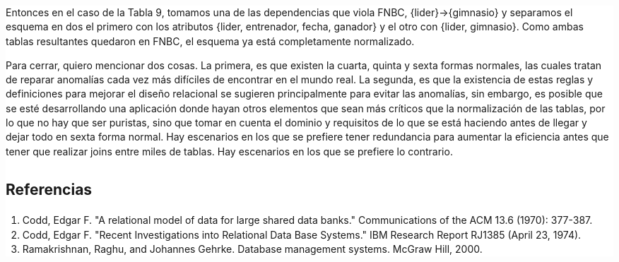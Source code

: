 Entonces en el caso de la Tabla 9, tomamos una de las dependencias que viola FNBC, {lider}$\rightarrow${gimnasio} y separamos el esquema en dos
el primero con los atributos {lider, entrenador, fecha, ganador} y el otro con {lider, gimnasio}. Como ambas tablas resultantes quedaron en 
FNBC, el esquema ya está completamente normalizado.

Para cerrar, quiero mencionar dos cosas. La primera, es que existen la cuarta, quinta y sexta formas normales, las cuales tratan de reparar
anomalías cada vez más difíciles de encontrar en el mundo real. La segunda, es que la existencia de estas reglas y definiciones para
mejorar el diseño relacional se sugieren principalmente para evitar las anomalías, sin embargo, es posible que se esté desarrollando una aplicación
donde hayan otros elementos que sean más críticos que la normalización de las tablas, por lo que no hay que ser puristas, sino que tomar en cuenta
el dominio y requisitos de lo que se está haciendo antes de llegar y dejar todo en sexta forma normal. Hay escenarios en los que se 
prefiere tener redundancia para aumentar la eficiencia antes que tener que realizar joins entre miles de tablas. Hay escenarios en los que
se prefiere lo contrario.

[^1]:Esta diferencia ocurre pues un pokémon es una especie y una instancia a la vez: todos los Pikachu son eléctricos, pero cada uno tiene un HP distinto. La forma de diferenciar dos Pikachu distintos, es por el entrenador que los capturó.
[^2]:Un subconjunto propio es un subconjunto con cardinalidad estrictamente menor que el conjunto original, es decir $R\subsetneq S$

## Referencias
1. Codd, Edgar F. "A relational model of data for large shared data banks." Communications of the ACM 13.6 (1970): 377-387.
2. Codd, Edgar F. "Recent Investigations into Relational Data Base Systems." IBM Research Report RJ1385 (April 23, 1974).
3. Ramakrishnan, Raghu, and Johannes Gehrke. Database management systems. McGraw Hill, 2000.